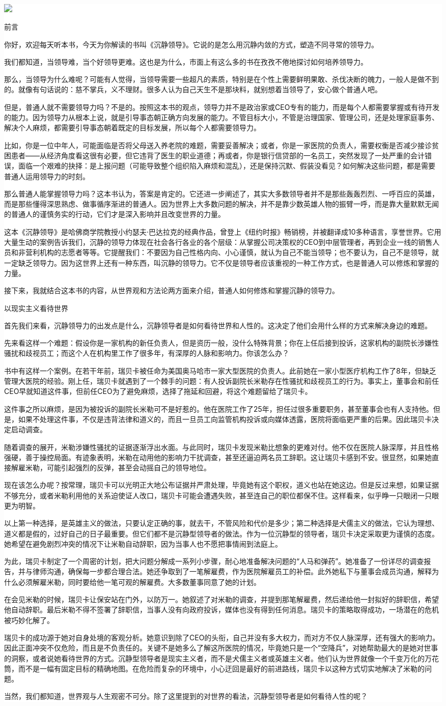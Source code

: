 ![](https://piccdn2.umiwi.com/uploader/image/ddarticle/2025010711/1864251746197443944/010711.jpeg)

前言

你好，欢迎每天听本书，今天为你解读的书叫《沉静领导》。它说的是怎么用沉静内敛的方式，塑造不同寻常的领导力。

我们都知道，当领导难，当个好领导更难。这也是为什么，市面上有这么多的书在孜孜不倦地探讨如何培养领导力。

那么，当领导为什么难呢？可能有人觉得，当领导需要一些超凡的素质，特别是在个性上需要鲜明果敢、杀伐决断的魄力，一般人是做不到的。就像有句话说的：慈不掌兵，义不理财。很多人认为自己天生不是那块料，就别想着当领导了，安心做个普通人吧。

但是，普通人就不需要领导力吗？不是的。按照这本书的观点，领导力并不是政治家或CEO专有的能力，而是每个人都需要掌握或有待开发的能力。因为领导力从根本上说，就是引导事态朝正确方向发展的能力。不管目标大小，不管是治理国家、管理公司，还是处理家庭事务、解决个人麻烦，都需要引导事态朝着既定的目标发展，所以每个人都需要领导力。

比如，你是一位中年人，可能面临是否将父母送入养老院的难题，需要妥善解决；或者，你是一家医院的负责人，需要权衡是否减少接诊贫困患者——从经济角度看这很有必要，但它违背了医生的职业道德；再或者，你是银行信贷部的一名员工，突然发现了一处严重的会计错误，面临一个艰难的抉择：是上报问题（可能导致整个组织陷入麻烦和混乱），还是保持沉默、假装没看见？如何解决这些问题，都是需要普通人运用领导力的时刻。

那么普通人能掌握领导力吗？这本书认为，答案是肯定的。它还进一步阐述了，其实大多数领导者并不是那些轰轰烈烈、一呼百应的英雄，而是那些懂得深思熟虑、做事循序渐进的普通人。因为世界上大多数问题的解决，并不是靠少数英雄人物的振臂一呼，而是靠大量默默无闻的普通人的谨慎务实的行动，它们才是深入影响并且改变世界的力量。

这本《沉静领导》是哈佛商学院教授小约瑟夫·巴达拉克的经典作品，曾登上《纽约时报》畅销榜，并被翻译成10多种语言，享誉世界。它用大量生动的案例告诉我们，沉静的领导力体现在社会各行各业的各个层级：从掌握公司决策权的CEO到中层管理者，再到企业一线的销售人员和非营利机构的志愿者等等。它提醒我们：不要因为自己性格内向、小心谨慎，就认为自己不能当领导；也不要认为，自己不是领导，就一定缺乏领导力。因为这世界上还有一种东西，叫沉静的领导力。它不仅是领导者应该重视的一种工作方式，也是普通人可以修炼和掌握的力量。

接下来，我就结合这本书的内容，从世界观和方法论两方面来介绍，普通人如何修炼和掌握沉静的领导力。

以现实主义看待世界

首先我们来看，沉静领导力的出发点是什么，沉静领导者是如何看待世界和人性的。这决定了他们会用什么样的方式来解决身边的难题。

先来看这样一个难题：假设你是一家机构的新任负责人，但是资历一般，没什么特殊背景；你在上任后接到投诉，这家机构的副院长涉嫌性骚扰和歧视员工；而这个人在机构里工作了很多年，有深厚的人脉和影响力。你该怎么办？

书中有这样一个案例。在若干年前，瑞贝卡被任命为美国奥马哈市一家大型医院的负责人。此前她在一家小型医疗机构工作了8年，但缺乏管理大医院的经验。刚上任，瑞贝卡就遇到了一个棘手的问题：有人投诉副院长米勒存在性骚扰和歧视员工的行为。事实上，董事会和前任CEO早就知道这件事，但前任CEO为了避免麻烦，选择了拖延和回避，将这个难题留给了瑞贝卡。

这件事之所以麻烦，是因为被投诉的副院长米勒可不是好惹的。他在医院工作了25年，担任过很多重要职务，甚至董事会也有人支持他。但是，如果不处理这件事，不仅是违背法律和道义的，而且一旦员工向监管机构投诉或向媒体透露，医院将面临更严重的后果。因此瑞贝卡决定启动调查。

随着调查的展开，米勒涉嫌性骚扰的证据逐渐浮出水面。与此同时，瑞贝卡发现米勒比想象的更难对付。他不仅在医院人脉深厚，并且性格强硬，善于操控局面。有迹象表明，米勒在动用他的影响力干扰调查，甚至还逼迫两名员工辞职。这让瑞贝卡感到不安。很显然，如果她直接解雇米勒，可能引起强烈的反弹，甚至会动摇自己的领导地位。

现在该怎么办呢？按常理，瑞贝卡可以光明正大地公布证据并严肃处理，毕竟她有这个职权，道义也站在她这边。但是反过来想，如果证据不够充分，或者米勒利用他的关系迫使证人改口，瑞贝卡可能会遭遇失败，甚至连自己的职位都保不住。这样看来，似乎睁一只眼闭一只眼更为明智。

以上第一种选择，是英雄主义的做法，只要认定正确的事，就去干，不管风险和代价是多少；第二种选择是犬儒主义的做法，它认为理想、道义都是假的，过好自己的日子最重要。但它们都不是沉静型领导者的做法。作为一位沉静型的领导者，瑞贝卡决定采取更为谨慎的态度。她希望在避免剧烈冲突的情况下让米勒自动辞职，因为当事人也不愿把事情闹到法庭上。

为此，瑞贝卡制定了一个周密的计划，把大问题分解成一系列小步骤，耐心地准备解决问题的“人马和弹药”。她准备了一份详尽的调查报告，并与律师沟通，确保每一步都合理合法。她还争取到了一笔解雇费，作为医院解雇员工的补偿。此外她私下与董事会成员沟通，解释为什么必须解雇米勒，同时要给他一笔可观的解雇费。大多数董事同意了她的计划。

在会见米勒的时候，瑞贝卡让保安站在门外，以防万一。她叙述了对米勒的调查，并提到那笔解雇费，然后递给他一封拟好的辞职信，希望他自动辞职。最后米勒不得不签署了辞职信，当事人没有向政府投诉，媒体也没有得到任何消息。瑞贝卡的策略取得成功，一场潜在的危机被巧妙化解了。

瑞贝卡的成功源于她对自身处境的客观分析。她意识到除了CEO的头衔，自己并没有多大权力，而对方不仅人脉深厚，还有强大的影响力。因此正面冲突不仅危险，而且是不负责任的。关键不是她多么了解这所医院的情况，毕竟她只是一个“空降兵”，对她帮助最大的是她对世事的洞察，或者说她看待世界的方式。沉静型领导者是现实主义者，而不是犬儒主义者或英雄主义者。他们认为世界就像一个千变万化的万花筒，而不是一幅有固定目标的精确地图。在危险而复杂的环境中，小心迂回是最好的前进路线，瑞贝卡以这种方式切实地解决了米勒的问题。

当然，我们都知道，世界观与人生观密不可分。除了这里提到的对世界的看法，沉静型领导者是如何看待人性的呢？
